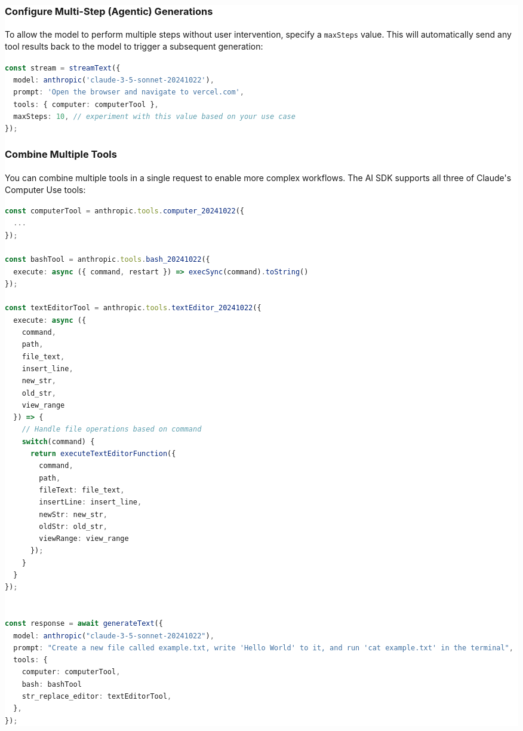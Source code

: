 ### Configure Multi-Step (Agentic) Generations

To allow the model to perform multiple steps without user intervention, specify a `maxSteps` value. This will automatically send any tool results back to the model to trigger a subsequent generation:

```ts highlight="5"
const stream = streamText({
  model: anthropic('claude-3-5-sonnet-20241022'),
  prompt: 'Open the browser and navigate to vercel.com',
  tools: { computer: computerTool },
  maxSteps: 10, // experiment with this value based on your use case
});
```

### Combine Multiple Tools

You can combine multiple tools in a single request to enable more complex workflows. The AI SDK supports all three of Claude's Computer Use tools:

```ts
const computerTool = anthropic.tools.computer_20241022({
  ...
});

const bashTool = anthropic.tools.bash_20241022({
  execute: async ({ command, restart }) => execSync(command).toString()
});

const textEditorTool = anthropic.tools.textEditor_20241022({
  execute: async ({
    command,
    path,
    file_text,
    insert_line,
    new_str,
    old_str,
    view_range
  }) => {
    // Handle file operations based on command
    switch(command) {
      return executeTextEditorFunction({
        command,
        path,
        fileText: file_text,
        insertLine: insert_line,
        newStr: new_str,
        oldStr: old_str,
        viewRange: view_range
      });
    }
  }
});


const response = await generateText({
  model: anthropic("claude-3-5-sonnet-20241022"),
  prompt: "Create a new file called example.txt, write 'Hello World' to it, and run 'cat example.txt' in the terminal",
  tools: {
    computer: computerTool,
    bash: bashTool
    str_replace_editor: textEditorTool,
  },
});
```
